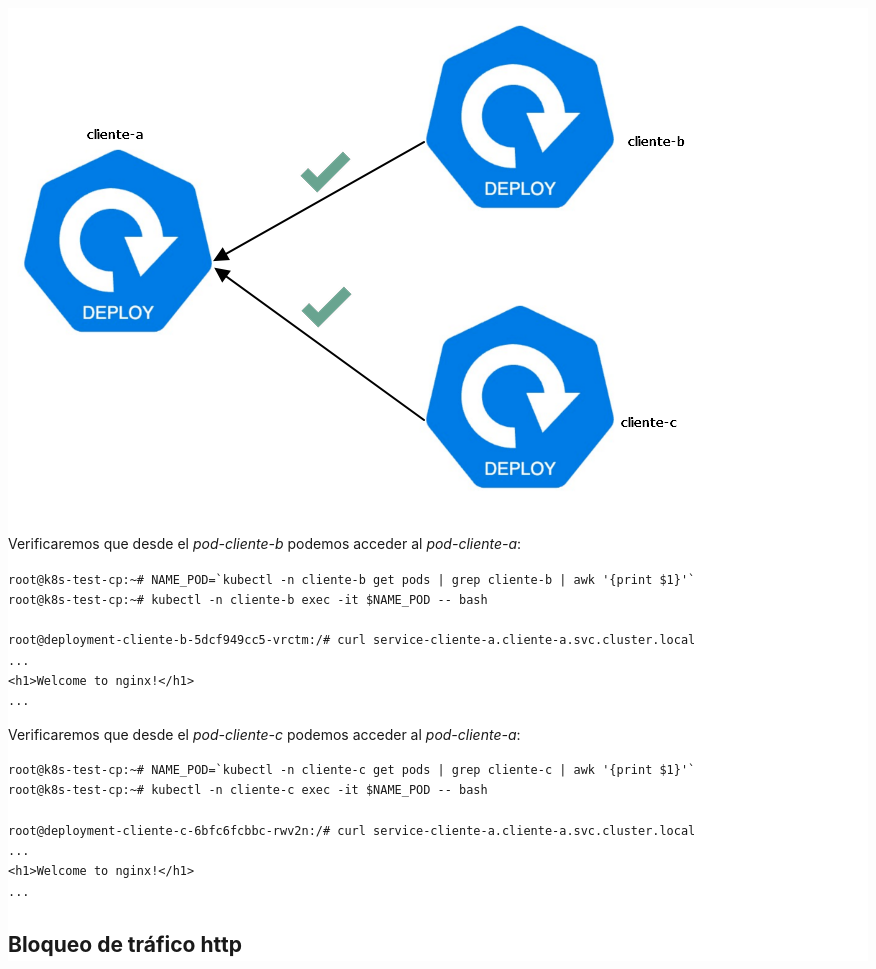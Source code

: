 ![alt text](images/todo_ok.png)

Verificaremos que desde el *pod-cliente-b* podemos acceder al *pod-cliente-a*:

```
root@k8s-test-cp:~# NAME_POD=`kubectl -n cliente-b get pods | grep cliente-b | awk '{print $1}'`
root@k8s-test-cp:~# kubectl -n cliente-b exec -it $NAME_POD -- bash

root@deployment-cliente-b-5dcf949cc5-vrctm:/# curl service-cliente-a.cliente-a.svc.cluster.local
...
<h1>Welcome to nginx!</h1>
...
```

Verificaremos que desde el *pod-cliente-c* podemos acceder al *pod-cliente-a*:

```
root@k8s-test-cp:~# NAME_POD=`kubectl -n cliente-c get pods | grep cliente-c | awk '{print $1}'`
root@k8s-test-cp:~# kubectl -n cliente-c exec -it $NAME_POD -- bash

root@deployment-cliente-c-6bfc6fcbbc-rwv2n:/# curl service-cliente-a.cliente-a.svc.cluster.local
...
<h1>Welcome to nginx!</h1>
...
```

## Bloqueo de tráfico http
